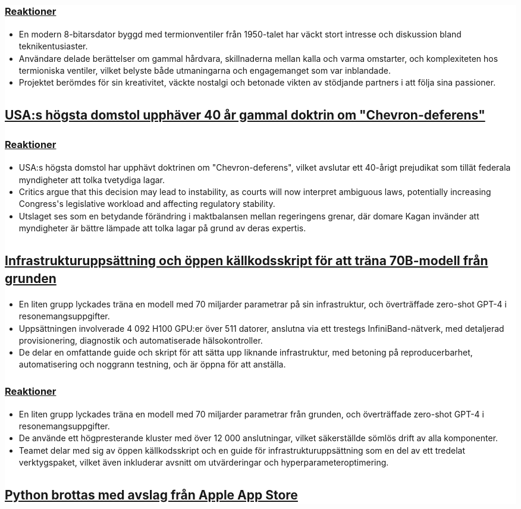 ### [Reaktioner](https://news.ycombinator.com/item?id=40814011)

- En modern 8-bitarsdator byggd med termionventiler från 1950-talet har väckt stort intresse och diskussion bland teknikentusiaster.
- Användare delade berättelser om gammal hårdvara, skillnaderna mellan kalla och varma omstarter, och komplexiteten hos termioniska ventiler, vilket belyste både utmaningarna och engagemanget som var inblandade.
- Projektet berömdes för sin kreativitet, väckte nostalgi och betonade vikten av stödjande partners i att följa sina passioner.

## [USA:s högsta domstol upphäver 40 år gammal doktrin om "Chevron-deferens"](https://www.axios.com/2024/06/28/supreme-court-chevron-doctrine-ruling)

### [Reaktioner](https://news.ycombinator.com/item?id=40820949)

- USA:s högsta domstol har upphävt doktrinen om "Chevron-deferens", vilket avslutar ett 40-årigt prejudikat som tillät federala myndigheter att tolka tvetydiga lagar.
- Critics argue that this decision may lead to instability, as courts will now interpret ambiguous laws, potentially increasing Congress's legislative workload and affecting regulatory stability.
- Utslaget ses som en betydande förändring i maktbalansen mellan regeringens grenar, där domare Kagan invänder att myndigheter är bättre lämpade att tolka lagar på grund av deras expertis.

## [Infrastrukturuppsättning och öppen källkodsskript för att träna 70B-modell från grunden](https://imbue.com/research/70b-infrastructure/)

- En liten grupp lyckades träna en modell med 70 miljarder parametrar på sin infrastruktur, och överträffade zero-shot GPT-4 i resonemangsuppgifter.
- Uppsättningen involverade 4 092 H100 GPU:er över 511 datorer, anslutna via ett trestegs InfiniBand-nätverk, med detaljerad provisionering, diagnostik och automatiserade hälsokontroller.
- De delar en omfattande guide och skript för att sätta upp liknande infrastruktur, med betoning på reproducerbarhet, automatisering och noggrann testning, och är öppna för att anställa.

### [Reaktioner](https://news.ycombinator.com/item?id=40816158)

- En liten grupp lyckades träna en modell med 70 miljarder parametrar från grunden, och överträffade zero-shot GPT-4 i resonemangsuppgifter.
- De använde ett högpresterande kluster med över 12 000 anslutningar, vilket säkerställde sömlös drift av alla komponenter.
- Teamet delar med sig av öppen källkodsskript och en guide för infrastrukturuppsättning som en del av ett tredelat verktygspaket, vilket även inkluderar avsnitt om utvärderingar och hyperparameteroptimering.

## [Python brottas med avslag från Apple App Store](https://lwn.net/SubscriberLink/979671/4fb7c1827536d1ae/)
